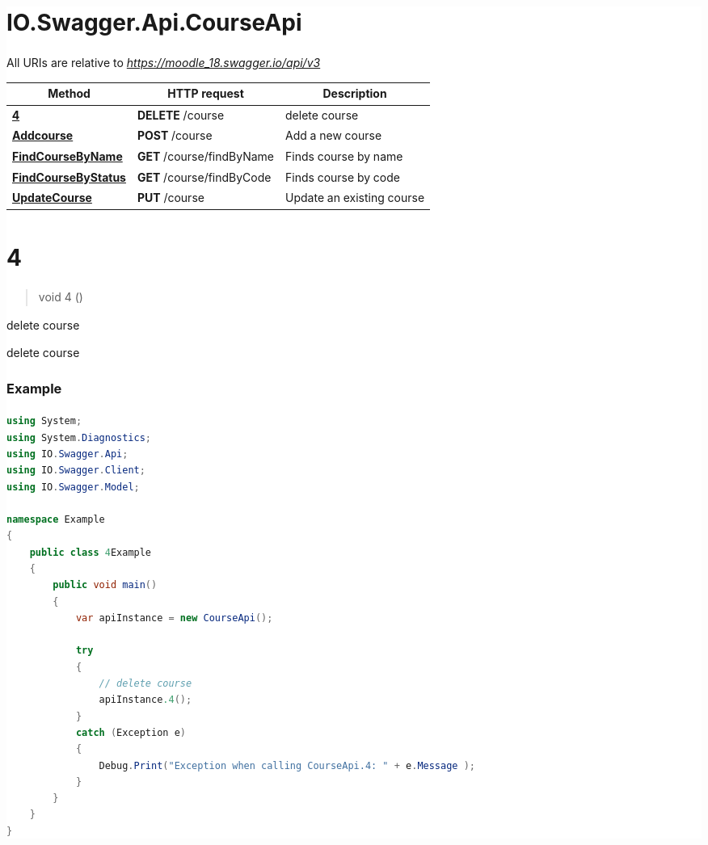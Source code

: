 # IO.Swagger.Api.CourseApi

All URIs are relative to *https://moodle_18.swagger.io/api/v3*

Method | HTTP request | Description
------------- | ------------- | -------------
[**4**](CourseApi.md#4) | **DELETE** /course | delete course
[**Addcourse**](CourseApi.md#addcourse) | **POST** /course | Add a new course
[**FindCourseByName**](CourseApi.md#findcoursebyname) | **GET** /course/findByName | Finds course by name
[**FindCourseByStatus**](CourseApi.md#findcoursebystatus) | **GET** /course/findByCode | Finds course by code
[**UpdateCourse**](CourseApi.md#updatecourse) | **PUT** /course | Update an existing course

<a name="4"></a>
# **4**
> void 4 ()

delete course

delete course

### Example
```csharp
using System;
using System.Diagnostics;
using IO.Swagger.Api;
using IO.Swagger.Client;
using IO.Swagger.Model;

namespace Example
{
    public class 4Example
    {
        public void main()
        {
            var apiInstance = new CourseApi();

            try
            {
                // delete course
                apiInstance.4();
            }
            catch (Exception e)
            {
                Debug.Print("Exception when calling CourseApi.4: " + e.Message );
            }
        }
    }
}
```
